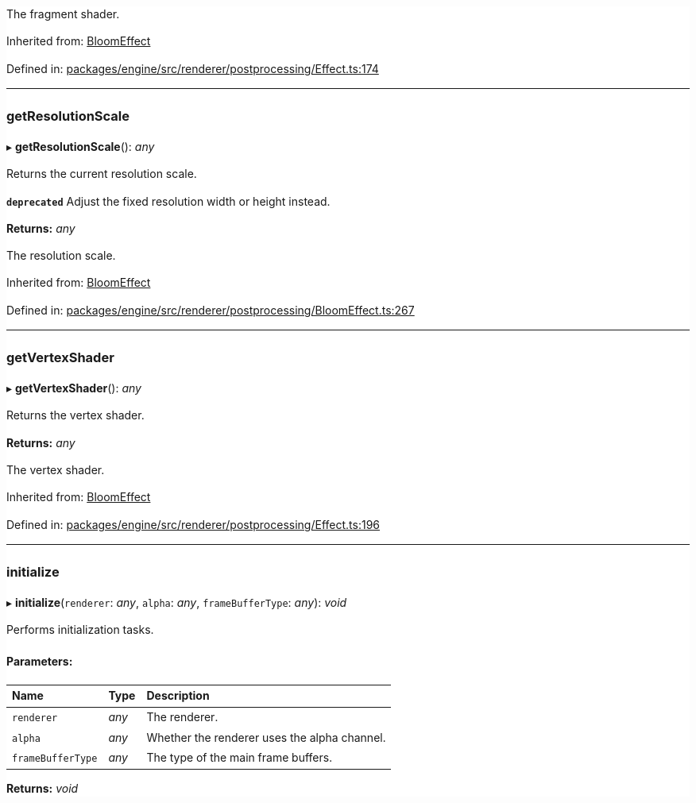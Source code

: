 The fragment shader.

Inherited from: [BloomEffect](renderer_postprocessing_bloomeffect.bloomeffect.md)

Defined in: [packages/engine/src/renderer/postprocessing/Effect.ts:174](https://github.com/xr3ngine/xr3ngine/blob/716a06460/packages/engine/src/renderer/postprocessing/Effect.ts#L174)

___

### getResolutionScale

▸ **getResolutionScale**(): *any*

Returns the current resolution scale.

**`deprecated`** Adjust the fixed resolution width or height instead.

**Returns:** *any*

The resolution scale.

Inherited from: [BloomEffect](renderer_postprocessing_bloomeffect.bloomeffect.md)

Defined in: [packages/engine/src/renderer/postprocessing/BloomEffect.ts:267](https://github.com/xr3ngine/xr3ngine/blob/716a06460/packages/engine/src/renderer/postprocessing/BloomEffect.ts#L267)

___

### getVertexShader

▸ **getVertexShader**(): *any*

Returns the vertex shader.

**Returns:** *any*

The vertex shader.

Inherited from: [BloomEffect](renderer_postprocessing_bloomeffect.bloomeffect.md)

Defined in: [packages/engine/src/renderer/postprocessing/Effect.ts:196](https://github.com/xr3ngine/xr3ngine/blob/716a06460/packages/engine/src/renderer/postprocessing/Effect.ts#L196)

___

### initialize

▸ **initialize**(`renderer`: *any*, `alpha`: *any*, `frameBufferType`: *any*): *void*

Performs initialization tasks.

#### Parameters:

Name | Type | Description |
:------ | :------ | :------ |
`renderer` | *any* | The renderer.   |
`alpha` | *any* | Whether the renderer uses the alpha channel.   |
`frameBufferType` | *any* | The type of the main frame buffers.    |

**Returns:** *void*

